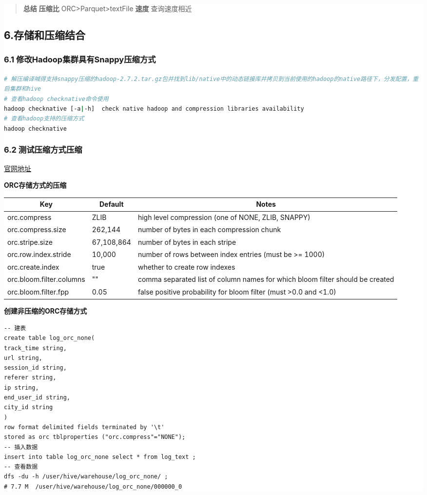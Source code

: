 > **总结**
> **压缩比** ORC>Parquet>textFile
> **速度** 查询速度相近



## 6.存储和压缩结合

### 6.1 修改Hadoop集群具有Snappy压缩方式

```bash
# 解压编译喊得支持snappy压缩的hadoop-2.7.2.tar.gz包并找到lib/native中的动态链接库并拷贝到当前使用的hadoop的native路径下，分发配置，重启集群和hive
# 查看hadoop checknative命令使用
hadoop checknative [-a|-h]  check native hadoop and compression libraries availability
# 查看hadoop支持的压缩方式
hadoop checknative
```

### 6.2 测试压缩方式压缩

[官网地址](https://cwiki.apache.org/confluence/display/Hive/LanguageManual+ORC)

**ORC存储方式的压缩**

| Key                      | Default    | Notes                                                                           |
| ------------------------ | ---------- | ------------------------------------------------------------------------------- |
| orc.compress             | ZLIB       | high level compression (one of NONE, ZLIB,   SNAPPY)                            |
| orc.compress.size        | 262,144    | number of bytes in each compression chunk                                       |
| orc.stripe.size          | 67,108,864 | number of bytes in each stripe                                                  |
| orc.row.index.stride     | 10,000     | number of rows between index entries (must be   >= 1000)                        |
| orc.create.index         | true       | whether to create row indexes                                                   |
| orc.bloom.filter.columns | ""         | comma separated list of column names for which   bloom filter should be created |
| orc.bloom.filter.fpp     | 0.05       | false positive probability for bloom filter (must   >0.0 and <1.0)              |

**创建非压缩的ORC存储方式**

```mysql
-- 建表
create table log_orc_none(
track_time string,
url string,
session_id string,
referer string,
ip string,
end_user_id string,
city_id string
)
row format delimited fields terminated by '\t'
stored as orc tblproperties ("orc.compress"="NONE");
-- 插入数据
insert into table log_orc_none select * from log_text ;
-- 查看数据
dfs -du -h /user/hive/warehouse/log_orc_none/ ;
# 7.7 M  /user/hive/warehouse/log_orc_none/000000_0
```
